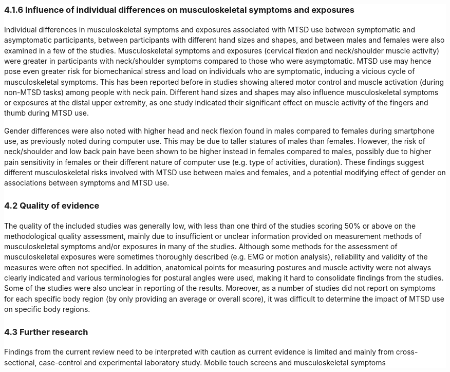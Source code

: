 ### 4.1.6 Influence of individual differences on musculoskeletal symptoms and exposures
Individual differences in musculoskeletal symptoms and exposures associated with MTSD use between symptomatic and asymptomatic participants, between participants with different hand sizes and shapes, and between males and females were also examined in a few of the studies. Musculoskeletal symptoms and exposures (cervical flexion and neck/shoulder muscle activity) were greater in participants with neck/shoulder symptoms compared to those who were asymptomatic. MTSD use may hence pose even greater risk for biomechanical stress and load on individuals who are symptomatic, inducing a vicious cycle of musculoskeletal symptoms. This has been reported before in studies showing altered motor control and muscle activation (during non-MTSD tasks) among people with neck pain. Different hand sizes and shapes may also influence musculoskeletal symptoms or exposures at the distal upper extremity, as one study indicated their significant effect on muscle activity of the fingers and thumb during MTSD use.

Gender differences were also noted with higher head and neck flexion found in males compared to females during smartphone use, as previously noted during computer use. This may be due to taller statures of males than females. However, the risk of neck/shoulder and low back pain have been shown to be higher instead in females compared to males, possibly due to higher pain sensitivity in females or their different nature of computer use (e.g. type of activities, duration). These findings suggest different musculoskeletal risks involved with MTSD use between males and females, and a potential modifying effect of gender on associations between symptoms and MTSD use.

### 4.2 Quality of evidence
The quality of the included studies was generally low, with less than one third of the studies scoring 50% or above on the methodological quality assessment, mainly due to insufficient or unclear information provided on measurement methods of musculoskeletal symptoms and/or exposures in many of the studies. Although some methods for the assessment of musculoskeletal exposures were sometimes thoroughly described (e.g. EMG or motion analysis), reliability and validity of the measures were often not specified. In addition, anatomical points for measuring postures and muscle activity were not always clearly indicated and various terminologies for postural angles were used, making it hard to consolidate findings from the studies. Some of the studies were also unclear in reporting of the results. Moreover, as a number of studies did not report on symptoms for each specific body region (by only providing an average or overall score), it was difficult to determine the impact of MTSD use on specific body regions.

### 4.3 Further research
Findings from the current review need to be interpreted with caution as current evidence is limited and mainly from cross-sectional, case-control and experimental laboratory study. Mobile touch screens and musculoskeletal symptoms
